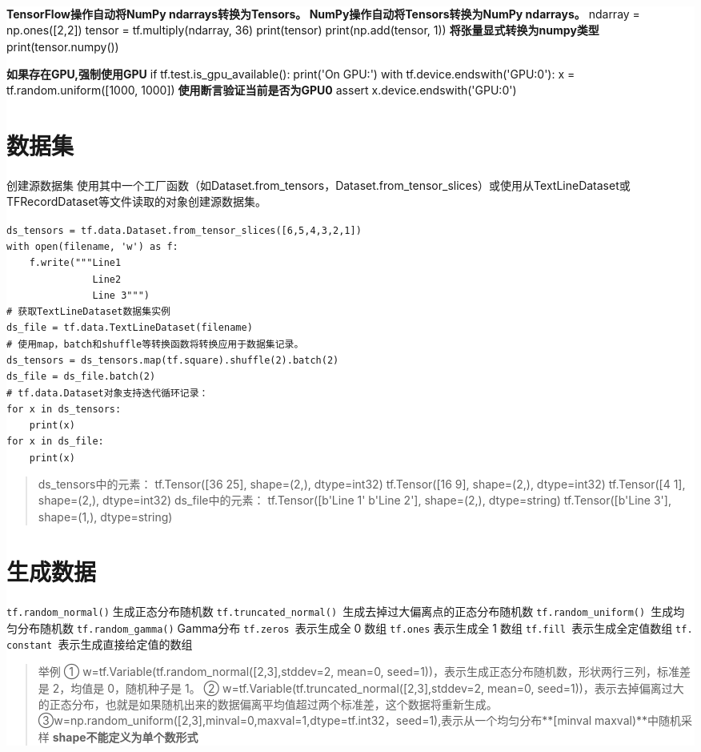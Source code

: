 


**TensorFlow操作自动将NumPy ndarrays转换为Tensors。 NumPy操作自动将Tensors转换为NumPy ndarrays。**
ndarray = np.ones([2,2])
tensor = tf.multiply(ndarray, 36)
print(tensor)
print(np.add(tensor, 1))
**将张量显式转换为numpy类型**
print(tensor.numpy())

**如果存在GPU,强制使用GPU**
if tf.test.is_gpu_available():
    print('On GPU:')
    with tf.device.endswith('GPU:0'):
        x = tf.random.uniform([1000, 1000])
**使用断言验证当前是否为GPU0**
    assert x.device.endswith('GPU:0')

# <span id="head1"> 数据集</span>
创建源数据集 使用其中一个工厂函数（如Dataset.from_tensors，Dataset.from_tensor_slices）或使用从TextLineDataset或TFRecordDataset等文件读取的对象创建源数据集。
```
ds_tensors = tf.data.Dataset.from_tensor_slices([6,5,4,3,2,1])
with open(filename, 'w') as f:
    f.write("""Line1 
               Line2
               Line 3""")
# 获取TextLineDataset数据集实例
ds_file = tf.data.TextLineDataset(filename)
# 使用map，batch和shuffle等转换函数将转换应用于数据集记录。
ds_tensors = ds_tensors.map(tf.square).shuffle(2).batch(2)
ds_file = ds_file.batch(2)
# tf.data.Dataset对象支持迭代循环记录：
for x in ds_tensors:
    print(x)
for x in ds_file:
    print(x)
```
>ds_tensors中的元素：
tf.Tensor([36 25], shape=(2,), dtype=int32)
tf.Tensor([16  9], shape=(2,), dtype=int32)
tf.Tensor([4 1], shape=(2,), dtype=int32)
ds_file中的元素：
tf.Tensor([b'Line 1' b'Line 2'], shape=(2,), dtype=string)
tf.Tensor([b'Line 3'], shape=(1,), dtype=string)



# <span id="head2"> 生成数据</span>
```tf.random_normal()``` 生成正态分布随机数 
```tf.truncated_normal() ```生成去掉过大偏离点的正态分布随机数 
```tf.random_uniform() ```生成均匀分布随机数 
```tf.random_gamma()``` Gamma分布
```tf.zeros ```表示生成全 0 数组 
```tf.ones``` 表示生成全 1 数组 
```tf.fill ```表示生成全定值数组 
```tf.constant ```表示生成直接给定值的数组 
>举例
① w=tf.Variable(tf.random_normal([2,3],stddev=2, mean=0, seed=1))，表示生成正态分布随机数，形状两行三列，标准差是 2，均值是 0，随机种子是 1。
② w=tf.Variable(tf.truncated_normal([2,3],stddev=2, mean=0, seed=1))，表示去掉偏离过大的正态分布，也就是如果随机出来的数据偏离平均值超过两个标准差，这个数据将重新生成。
③w=np.random_uniform([2,3],minval=0,maxval=1,dtype=tf.int32，seed=1),表示从一个均匀分布**[minval maxval)**中随机采样
**shape不能定义为单个数形式**
```
